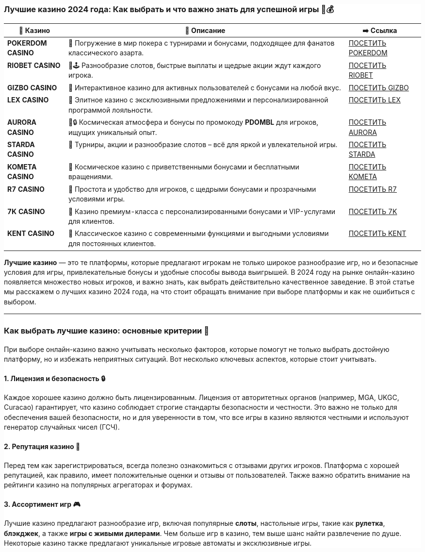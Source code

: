 ### Лучшие казино 2024 года: Как выбрать и что важно знать для успешной игры 🎰💰
| 🎰 Казино           | 📜 Описание                                                                                       | ➡️ Ссылка                                                                                          |   |
| ------------------- | ------------------------------------------------------------------------------------------------- | -------------------------------------------------------------------------------------------------- | - |
| **POKERDOM CASINO** | 🎲 Погружение в мир покера с турнирами и бонусами, подходящее для фанатов классического азарта.   | [ПОСЕТИТЬ POKERDOM](https://brandplay.link/FwVc4f)                                                 |   |
| **RIOBET CASINO**   | 🌟🕹️ Разнообразие слотов, быстрые выплаты и щедрые акции ждут каждого игрока.                    | [ПОСЕТИТЬ RIOBET](https://brandplay.link/TnjsxFvH)                                                 |   |
| **GIZBO CASINO**    | 🚀 Интерактивное казино для активных пользователей с бонусами на любой вкус.                      | [ПОСЕТИТЬ GIZBO](https://brandplay.link/rvzLrVLp)                                                  |   |
| **LEX CASINO**      | 🎰 Элитное казино с эксклюзивными предложениями и персонализированной программой лояльности.      | [ПОСЕТИТЬ LEX](https://brandplay.link/VMqNXPFs)                                                    |   |
| **AURORA CASINO**   | 🌌🔒 Космическая атмосфера и бонусы по промокоду **PDOMBL** для игроков, ищущих уникальный опыт. | [ПОСЕТИТЬ AURORA](https://10trafic-stat2.com/click/668546556bcc6313411604bc/6766/13031/subaccount) |   |
| **STARDA CASINO**   | 🌠 Турниры, акции и разнообразие слотов – всё для яркой и увлекательной игры.                     | [ПОСЕТИТЬ STARDA](https://brandplay.link/HDcDrxLk)                                                 |   |
| **KOMETA CASINO**   | 💫 Космическое казино с приветственными бонусами и бесплатными вращениями.                        | [ПОСЕТИТЬ KOMETA](https://brandplay.link/jHzFFYGv)                                                 |   |
| **R7 CASINO**       | 🎯 Простота и удобство для игроков, с щедрыми бонусами и прозрачными условиями игры.              | [ПОСЕТИТЬ R7](https://brandplay.link/dByFXP7h)                                                     |   |
| **7K CASINO**       | 💎 Казино премиум-класса с персонализированными бонусами и VIP-услугами для клиентов.             | [ПОСЕТИТЬ 7K](https://brandplay.link/dd46bNgD)                                                     |   |
| **KENT CASINO**     | 🎲 Классическое казино с современными функциями и выгодными условиями для постоянных клиентов.    | [ПОСЕТИТЬ KENT](https://brandplay.link/XRH1g6Vb)                                                   

**Лучшие казино** — это те платформы, которые предлагают игрокам не только широкое разнообразие игр, но и безопасные условия для игры, привлекательные бонусы и удобные способы вывода выигрышей. В 2024 году на рынке онлайн-казино появляется множество новых игроков, и важно знать, как выбрать действительно качественное заведение. В этой статье мы расскажем о лучших казино 2024 года, на что стоит обращать внимание при выборе платформы и как не ошибиться с выбором.

***

### Как выбрать лучшие казино: основные критерии 🧐

При выборе онлайн-казино важно учитывать несколько факторов, которые помогут не только выбрать достойную платформу, но и избежать неприятных ситуаций. Вот несколько ключевых аспектов, которые стоит учитывать.

#### 1. **Лицензия и безопасность** 🔒

Каждое хорошее казино должно быть лицензированным. Лицензия от авторитетных органов (например, MGA, UKGC, Curacao) гарантирует, что казино соблюдает строгие стандарты безопасности и честности. Это важно не только для обеспечения вашей безопасности, но и для уверенности в том, что все игры в казино являются честными и используют генератор случайных чисел (ГСЧ).

#### 2. **Репутация казино** 🌟

Перед тем как зарегистрироваться, всегда полезно ознакомиться с отзывами других игроков. Платформа с хорошей репутацией, как правило, имеет положительные оценки и отзывы от пользователей. Также важно обратить внимание на рейтинги казино на популярных агрегаторах и форумах.

#### 3. **Ассортимент игр** 🎮

Лучшие казино предлагают разнообразие игр, включая популярные **слоты**, настольные игры, такие как **рулетка**, **блэкджек**, а также **игры с живыми дилерами**. Чем больше игр в казино, тем выше шанс найти развлечение по душе. Некоторые казино также предлагают уникальные игровые автоматы и эксклюзивные игры.
